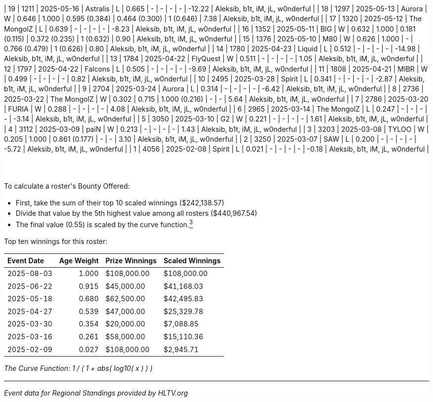 |           19 |     1211 | 2025-05-16 | Astralis          | L   | 0.665      | -            | -                | -                | -         |   -12.22 | Aleksib, b1t, iM, jL, w0nderful      |
|           18 |     1297 | 2025-05-13 | Aurora            | W   | 0.646      | 1.000        | 0.595 (0.384)    | 0.464 (0.300)    | 1 (0.646) |     7.38 | Aleksib, b1t, iM, jL, w0nderful      |
|           17 |     1320 | 2025-05-12 | The MongolZ       | L   | 0.639      | -            | -                | -                | -         |    -8.23 | Aleksib, b1t, iM, jL, w0nderful      |
|           16 |     1352 | 2025-05-11 | BIG               | W   | 0.632      | 1.000        | 0.181 (0.115)    | 0.372 (0.235)    | 1 (0.632) |     0.90 | Aleksib, b1t, iM, jL, w0nderful      |
|           15 |     1376 | 2025-05-10 | M80               | W   | 0.626      | 1.000        | -                | 0.766 (0.479)    | 1 (0.626) |     0.80 | Aleksib, b1t, iM, jL, w0nderful      |
|           14 |     1780 | 2025-04-23 | Liquid            | L   | 0.512      | -            | -                | -                | -         |   -14.98 | Aleksib, b1t, iM, jL, w0nderful      |
|           13 |     1784 | 2025-04-22 | FlyQuest          | W   | 0.511      | -            | -                | -                | -         |     1.05 | Aleksib, b1t, iM, jL, w0nderful      |
|           12 |     1797 | 2025-04-22 | Falcons           | L   | 0.505      | -            | -                | -                | -         |    -9.69 | Aleksib, b1t, iM, jL, w0nderful      |
|           11 |     1808 | 2025-04-21 | MIBR              | W   | 0.499      | -            | -                | -                | -         |     0.82 | Aleksib, b1t, iM, jL, w0nderful      |
|           10 |     2495 | 2025-03-28 | Spirit            | L   | 0.341      | -            | -                | -                | -         |    -2.87 | Aleksib, b1t, iM, jL, w0nderful      |
|            9 |     2704 | 2025-03-24 | Aurora            | L   | 0.314      | -            | -                | -                | -         |    -6.42 | Aleksib, b1t, iM, jL, w0nderful      |
|            8 |     2736 | 2025-03-22 | The MongolZ       | W   | 0.302      | 0.715        | 1.000 (0.216)    | -                | -         |     5.64 | Aleksib, b1t, iM, jL, w0nderful      |
|            7 |     2786 | 2025-03-20 | FURIA             | W   | 0.288      | -            | -                | -                | -         |     4.08 | Aleksib, b1t, iM, jL, w0nderful      |
|            6 |     2965 | 2025-03-14 | The MongolZ       | L   | 0.247      | -            | -                | -                | -         |    -3.14 | Aleksib, b1t, iM, jL, w0nderful      |
|            5 |     3050 | 2025-03-10 | G2                | W   | 0.221      | -            | -                | -                | -         |     1.61 | Aleksib, b1t, iM, jL, w0nderful      |
|            4 |     3112 | 2025-03-09 | paiN              | W   | 0.213      | -            | -                | -                | -         |     1.43 | Aleksib, b1t, iM, jL, w0nderful      |
|            3 |     3203 | 2025-03-08 | TYLOO             | W   | 0.205      | 1.000        | 0.861 (0.177)    | -                | -         |     3.10 | Aleksib, b1t, iM, jL, w0nderful      |
|            2 |     3250 | 2025-03-07 | SAW               | L   | 0.200      | -            | -                | -                | -         |    -5.72 | Aleksib, b1t, iM, jL, w0nderful      |
|            1 |     4056 | 2025-02-08 | Spirit            | L   | 0.021      | -            | -                | -                | -         |    -0.18 | Aleksib, b1t, iM, jL, w0nderful      |

<br />
<span id="table2"></span><br />
To calculate a roster's Bounty Offered:<br />

- First, take the sum of their top 10 scaled winnings ($242,138.57)
- Divide that value by the 5th highest value among all rosters ($440,967.54)
- The final value (0.55) is scaled by the curve function.[<sup>3</sup>](#curveFunction)

Top ten winnings for this roster:<br />

| Event Date | Age Weight | Prize Winnings | Scaled Winnings |
| :- | -: | :- | :- |
| 2025-08-03 |      1.000 | $108,000.00    | $108,000.00     |
| 2025-06-22 |      0.915 | $45,000.00     | $41,168.03      |
| 2025-05-18 |      0.680 | $62,500.00     | $42,495.83      |
| 2025-04-27 |      0.539 | $47,000.00     | $25,329.78      |
| 2025-03-30 |      0.354 | $20,000.00     | $7,088.85       |
| 2025-03-16 |      0.261 | $58,000.00     | $15,110.36      |
| 2025-02-09 |      0.027 | $108,000.00    | $2,945.71       |


<span id="curveFunction"></span>_The Curve Function: 1 / ( 1 + abs( log10( x ) ) )_<br />

---
_Event data for Regional Standings provided by HLTV.org_<br />
